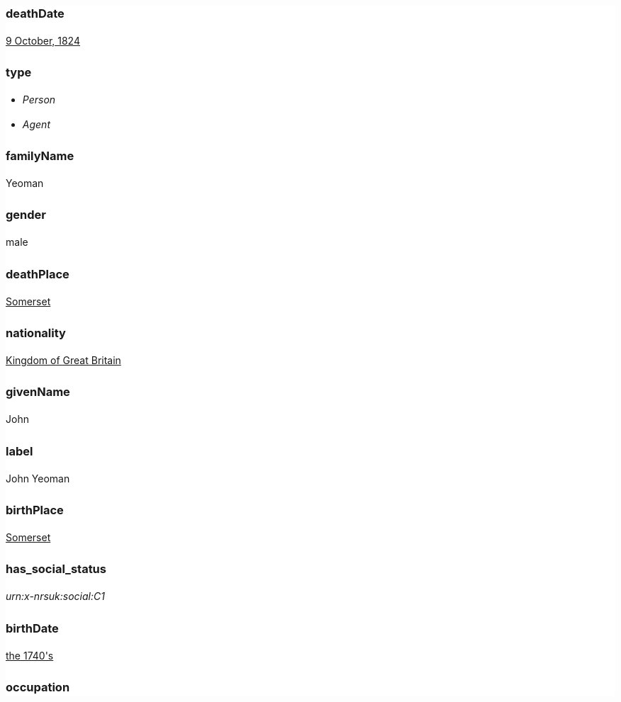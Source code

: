 ### deathDate


[9 October, 1824](#9-October-1824)

### type

 - *Person*

 - *Agent*

### familyName


Yeoman

### gender


male

### deathPlace


[Somerset](#Somerset)

### nationality


[Kingdom of Great Britain](#Kingdom-of-Great-Britain)

### givenName


John

### label


John Yeoman

### birthPlace


[Somerset](#Somerset)

### has_social_status


*urn:x-nrsuk:social:C1*

### birthDate


[the 1740's](#the-1740's)

### occupation
